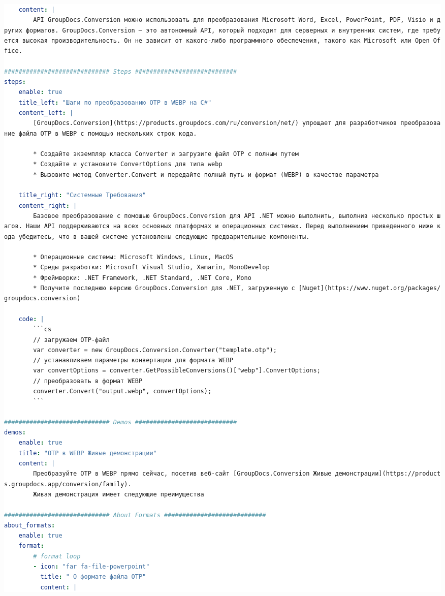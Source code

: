 ```yaml
    content: |
        API GroupDocs.Conversion можно использовать для преобразования Microsoft Word, Excel, PowerPoint, PDF, Visio и других форматов. GroupDocs.Conversion — это автономный API, который подходит для серверных и внутренних систем, где требуется высокая производительность. Он не зависит от какого-либо программного обеспечения, такого как Microsoft или Open Office.

############################# Steps ############################
steps:
    enable: true
    title_left: "Шаги по преобразованию OTP в WEBP на C#"
    content_left: |
        [GroupDocs.Conversion](https://products.groupdocs.com/ru/conversion/net/) упрощает для разработчиков преобразование файла OTP в WEBP с помощью нескольких строк кода.

        * Создайте экземпляр класса Converter и загрузите файл OTP с полным путем
        * Создайте и установите ConvertOptions для типа webp
        * Вызовите метод Converter.Convert и передайте полный путь и формат (WEBP) в качестве параметра
        
    title_right: "Системные Требования"
    content_right: |
        Базовое преобразование с помощью GroupDocs.Conversion для API .NET можно выполнить, выполнив несколько простых шагов. Наши API поддерживаются на всех основных платформах и операционных системах. Перед выполнением приведенного ниже кода убедитесь, что в вашей системе установлены следующие предварительные компоненты.

        * Операционные системы: Microsoft Windows, Linux, MacOS
        * Среды разработки: Microsoft Visual Studio, Xamarin, MonoDevelop
        * Фреймворки: .NET Framework, .NET Standard, .NET Core, Mono
        * Получите последнюю версию GroupDocs.Conversion для .NET, загруженную с [Nuget](https://www.nuget.org/packages/groupdocs.conversion)
        
    code: |
        ```cs
        // загружаем OTP-файл
        var converter = new GroupDocs.Conversion.Converter("template.otp");
        // устанавливаем параметры конвертации для формата WEBP
        var convertOptions = converter.GetPossibleConversions()["webp"].ConvertOptions;
        // преобразовать в формат WEBP
        converter.Convert("output.webp", convertOptions);
        ```
        
############################# Demos ############################
demos:
    enable: true
    title: "OTP в WEBP Живые демонстрации"
    content: |
        Преобразуйте OTP в WEBP прямо сейчас, посетив веб-сайт [GroupDocs.Conversion Живые демонстрации](https://products.groupdocs.app/conversion/family).
        Живая демонстрация имеет следующие преимущества
        
############################# About Formats ############################
about_formats:
    enable: true
    format:
        # format loop
        - icon: "far fa-file-powerpoint"
          title: " О формате файла OTP"
          content: |
```